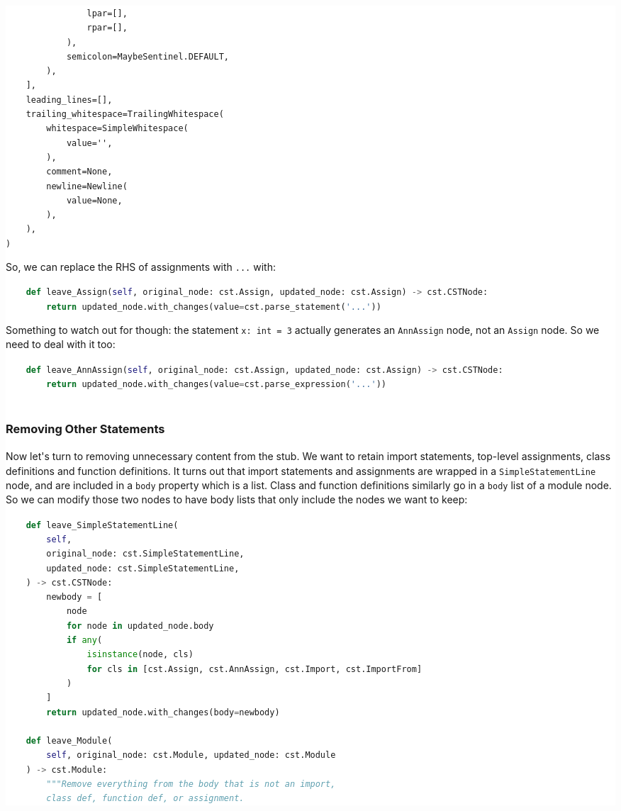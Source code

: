 ```
                lpar=[],
                rpar=[],
            ),
            semicolon=MaybeSentinel.DEFAULT,
        ),
    ],
    leading_lines=[],
    trailing_whitespace=TrailingWhitespace(
        whitespace=SimpleWhitespace(
            value='',
        ),
        comment=None,
        newline=Newline(
            value=None,
        ),
    ),
)

```

So, we can replace the RHS of assignments with `...` with:

```python
    def leave_Assign(self, original_node: cst.Assign, updated_node: cst.Assign) -> cst.CSTNode:
        return updated_node.with_changes(value=cst.parse_statement('...'))

```

Something to watch out for though: the statement `x: int = 3` actually generates an `AnnAssign` node, not an `Assign` node. So we need to deal with it too:

```python
    def leave_AnnAssign(self, original_node: cst.Assign, updated_node: cst.Assign) -> cst.CSTNode:
        return updated_node.with_changes(value=cst.parse_expression('...'))
 
```

### Removing Other Statements

Now let's turn to removing unnecessary content from the stub. We want to retain import statements, top-level assignments, class definitions and function definitions. It turns out that import statements and assignments are wrapped in a `SimpleStatementLine` node, and are included in a `body` property which is a list. Class and function definitions similarly go in a `body` list of a module node. So we can modify those two nodes to have body lists that only include the nodes we want to keep:

```python
    def leave_SimpleStatementLine(
        self,
        original_node: cst.SimpleStatementLine,
        updated_node: cst.SimpleStatementLine,
    ) -> cst.CSTNode:
        newbody = [
            node
            for node in updated_node.body
            if any(
                isinstance(node, cls)
                for cls in [cst.Assign, cst.AnnAssign, cst.Import, cst.ImportFrom]
            )
        ]
        return updated_node.with_changes(body=newbody)

    def leave_Module(
        self, original_node: cst.Module, updated_node: cst.Module
    ) -> cst.Module:
        """Remove everything from the body that is not an import,
        class def, function def, or assignment.
```